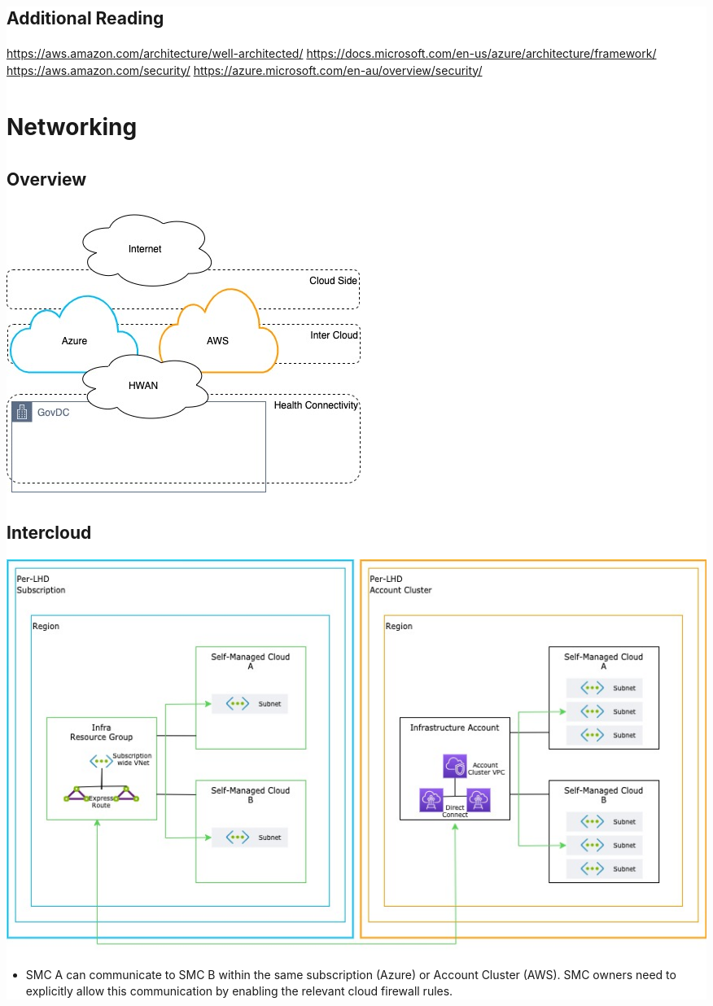 ## Additional Reading

https://aws.amazon.com/architecture/well-architected/
https://docs.microsoft.com/en-us/azure/architecture/framework/
https://aws.amazon.com/security/
https://azure.microsoft.com/en-au/overview/security/


# Networking

## Overview
![Network Overview](./static/05-Networking-a.png )

## Intercloud 
![Network Intercloud](./static/05-Networking-b.png )
- SMC A can communicate to SMC B within the same subscription (Azure) or Account Cluster (AWS). SMC owners need to explicitly allow this communication by enabling the relevant cloud firewall rules.